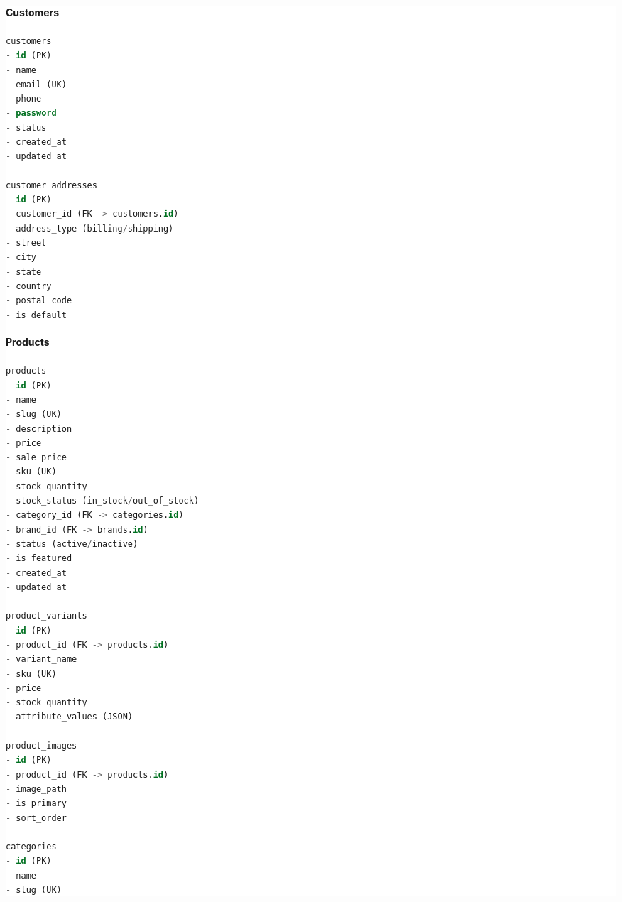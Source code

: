 #### Customers

```sql
customers
- id (PK)
- name
- email (UK)
- phone
- password
- status
- created_at
- updated_at

customer_addresses
- id (PK)
- customer_id (FK -> customers.id)
- address_type (billing/shipping)
- street
- city
- state
- country
- postal_code
- is_default
```

#### Products

```sql
products
- id (PK)
- name
- slug (UK)
- description
- price
- sale_price
- sku (UK)
- stock_quantity
- stock_status (in_stock/out_of_stock)
- category_id (FK -> categories.id)
- brand_id (FK -> brands.id)
- status (active/inactive)
- is_featured
- created_at
- updated_at

product_variants
- id (PK)
- product_id (FK -> products.id)
- variant_name
- sku (UK)
- price
- stock_quantity
- attribute_values (JSON)

product_images
- id (PK)
- product_id (FK -> products.id)
- image_path
- is_primary
- sort_order

categories
- id (PK)
- name
- slug (UK)
```